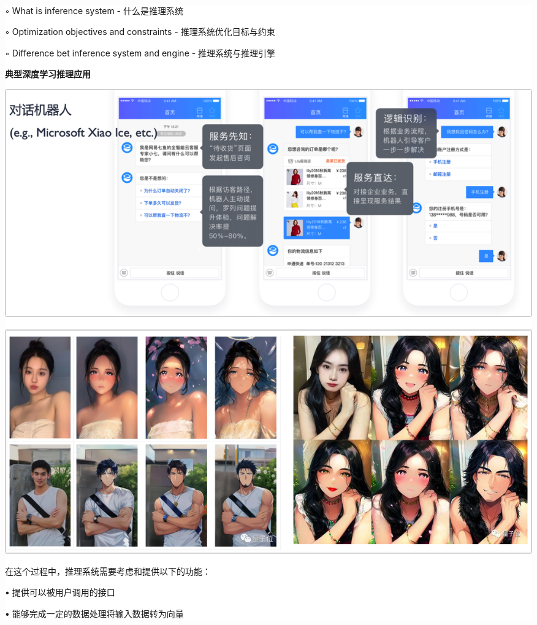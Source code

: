 ◦ What is inference system - 什么是推理系统

◦ Optimization objectives and constraints - 推理系统优化目标与约束

◦ Difference bet inference system and engine - 推理系统与推理引擎

**典型深度学习推理应用**

![image-20230607073835111](./assets/image-20230607073835111.png)

![image-20230607073957575](./assets/image-20230607073957575.png)

在这个过程中，推理系统需要考虑和提供以下的功能：

• 提供可以被用户调用的接口

• 能够完成一定的数据处理将输入数据转为向量
